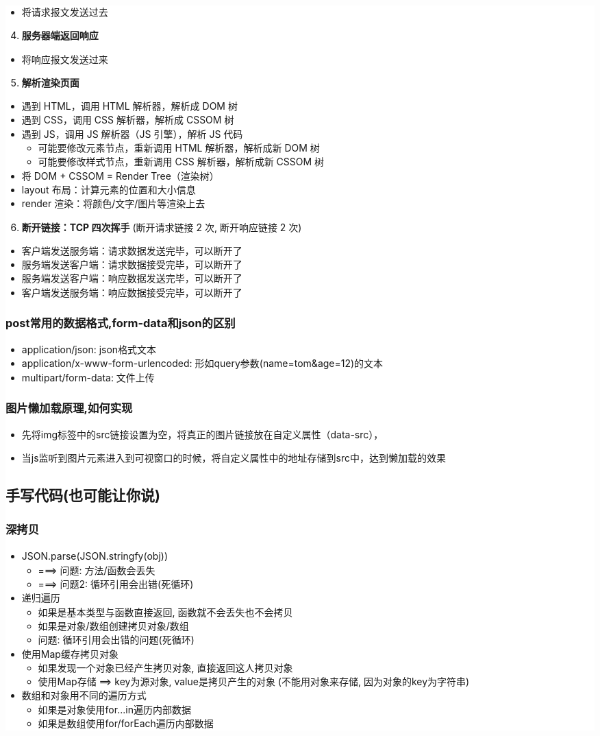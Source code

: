 - 将请求报文发送过去

4. **服务器端返回响应**

- 将响应报文发送过来

5. **解析渲染页面**

- 遇到 HTML，调用 HTML 解析器，解析成 DOM 树
- 遇到 CSS，调用 CSS 解析器，解析成 CSSOM 树
- 遇到 JS，调用 JS 解析器（JS 引擎），解析 JS 代码
  - 可能要修改元素节点，重新调用 HTML 解析器，解析成新 DOM 树
  - 可能要修改样式节点，重新调用 CSS 解析器，解析成新 CSSOM 树
- 将 DOM + CSSOM = Render Tree（渲染树）
- layout 布局：计算元素的位置和大小信息
- render 渲染：将颜色/文字/图片等渲染上去

6. **断开链接：TCP 四次挥手**
   (断开请求链接 2 次, 断开响应链接 2 次)

- 客户端发送服务端：请求数据发送完毕，可以断开了
- 服务端发送客户端：请求数据接受完毕，可以断开了
- 服务端发送客户端：响应数据发送完毕，可以断开了
- 客户端发送服务端：响应数据接受完毕，可以断开了

### post常用的数据格式,form-data和json的区别

- application/json: json格式文本
- application/x-www-form-urlencoded: 形如query参数(name=tom&age=12)的文本
- multipart/form-data: 文件上传

### 图片懒加载原理,如何实现

- 先将img标签中的src链接设置为空，将真正的图片链接放在自定义属性（data-src），

- 当js监听到图片元素进入到可视窗口的时候，将自定义属性中的地址存储到src中，达到懒加载的效果



## 手写代码(也可能让你说)

### 深拷贝

- JSON.parse(JSON.stringfy(obj)) 
  -  ===> 问题: 方法/函数会丢失
  -  ===> 问题2: 循环引用会出错(死循环)
- 递归遍历
  - 如果是基本类型与函数直接返回, 函数就不会丢失也不会拷贝
  - 如果是对象/数组创建拷贝对象/数组
  - 问题: 循环引用会出错的问题(死循环)
- 使用Map缓存拷贝对象
  - 如果发现一个对象已经产生拷贝对象, 直接返回这人拷贝对象
  - 使用Map存储 ==> key为源对象, value是拷贝产生的对象  (不能用对象来存储, 因为对象的key为字符串)
- 数组和对象用不同的遍历方式
  - 如果是对象使用for...in遍历内部数据
  - 如果是数组使用for/forEach遍历内部数据
